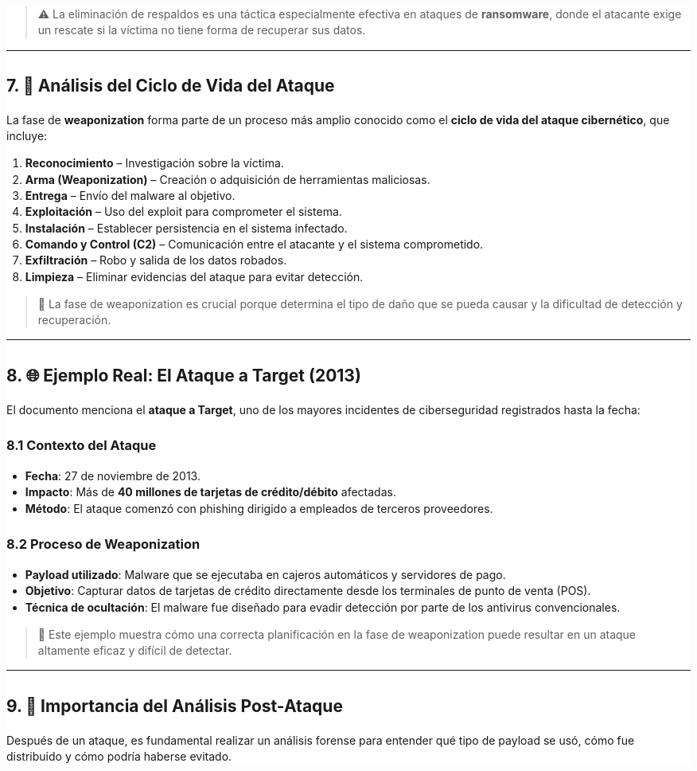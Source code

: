 > ⚠️ La eliminación de respaldos es una táctica especialmente efectiva en ataques de **ransomware**, donde el atacante exige un rescate si la víctima no tiene forma de recuperar sus datos.

---

## 7. 🧩 Análisis del Ciclo de Vida del Ataque

La fase de **weaponization** forma parte de un proceso más amplio conocido como el **ciclo de vida del ataque cibernético**, que incluye:

1. **Reconocimiento** – Investigación sobre la víctima.
2. **Arma (Weaponization)** – Creación o adquisición de herramientas maliciosas.
3. **Entrega** – Envío del malware al objetivo.
4. **Exploitación** – Uso del exploit para comprometer el sistema.
5. **Instalación** – Establecer persistencia en el sistema infectado.
6. **Comando y Control (C2)** – Comunicación entre el atacante y el sistema comprometido.
7. **Exfiltración** – Robo y salida de los datos robados.
8. **Limpieza** – Eliminar evidencias del ataque para evitar detección.

> 🔐 La fase de weaponization es crucial porque determina el tipo de daño que se pueda causar y la dificultad de detección y recuperación.

---

## 8. 🌐 Ejemplo Real: El Ataque a Target (2013)

El documento menciona el **ataque a Target**, uno de los mayores incidentes de ciberseguridad registrados hasta la fecha:

### 8.1 Contexto del Ataque

- **Fecha**: 27 de noviembre de 2013.
- **Impacto**: Más de **40 millones de tarjetas de crédito/débito** afectadas.
- **Método**: El ataque comenzó con phishing dirigido a empleados de terceros proveedores.

### 8.2 Proceso de Weaponization

- **Payload utilizado**: Malware que se ejecutaba en cajeros automáticos y servidores de pago.
- **Objetivo**: Capturar datos de tarjetas de crédito directamente desde los terminales de punto de venta (POS).
- **Técnica de ocultación**: El malware fue diseñado para evadir detección por parte de los antivirus convencionales.

> 🔁 Este ejemplo muestra cómo una correcta planificación en la fase de weaponization puede resultar en un ataque altamente eficaz y difícil de detectar.

---

## 9. 🧾 Importancia del Análisis Post-Ataque

Después de un ataque, es fundamental realizar un análisis forense para entender qué tipo de payload se usó, cómo fue distribuido y cómo podría haberse evitado.
